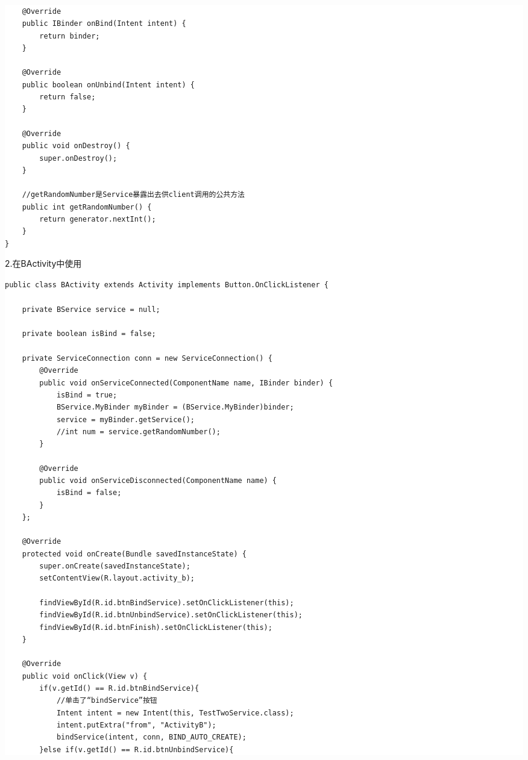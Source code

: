 ```
    @Override
    public IBinder onBind(Intent intent) {
        return binder;
    }
 
    @Override
    public boolean onUnbind(Intent intent) {
        return false;
    }
 
    @Override
    public void onDestroy() {
        super.onDestroy();
    }
 
    //getRandomNumber是Service暴露出去供client调用的公共方法
    public int getRandomNumber() {
        return generator.nextInt();
    }
}
```

2.在BActivity中使用

```
public class BActivity extends Activity implements Button.OnClickListener {
 
    private BService service = null;
 
    private boolean isBind = false;
 
    private ServiceConnection conn = new ServiceConnection() {
        @Override
        public void onServiceConnected(ComponentName name, IBinder binder) {
            isBind = true;
            BService.MyBinder myBinder = (BService.MyBinder)binder;
            service = myBinder.getService();
            //int num = service.getRandomNumber();
        }
 
        @Override
        public void onServiceDisconnected(ComponentName name) {
            isBind = false;
        }
    };
 
    @Override
    protected void onCreate(Bundle savedInstanceState) {
        super.onCreate(savedInstanceState);
        setContentView(R.layout.activity_b);
 
        findViewById(R.id.btnBindService).setOnClickListener(this);
        findViewById(R.id.btnUnbindService).setOnClickListener(this);
        findViewById(R.id.btnFinish).setOnClickListener(this);
    }
 
    @Override
    public void onClick(View v) {
        if(v.getId() == R.id.btnBindService){
            //单击了“bindService”按钮
            Intent intent = new Intent(this, TestTwoService.class);
            intent.putExtra("from", "ActivityB");
            bindService(intent, conn, BIND_AUTO_CREATE);
        }else if(v.getId() == R.id.btnUnbindService){
```